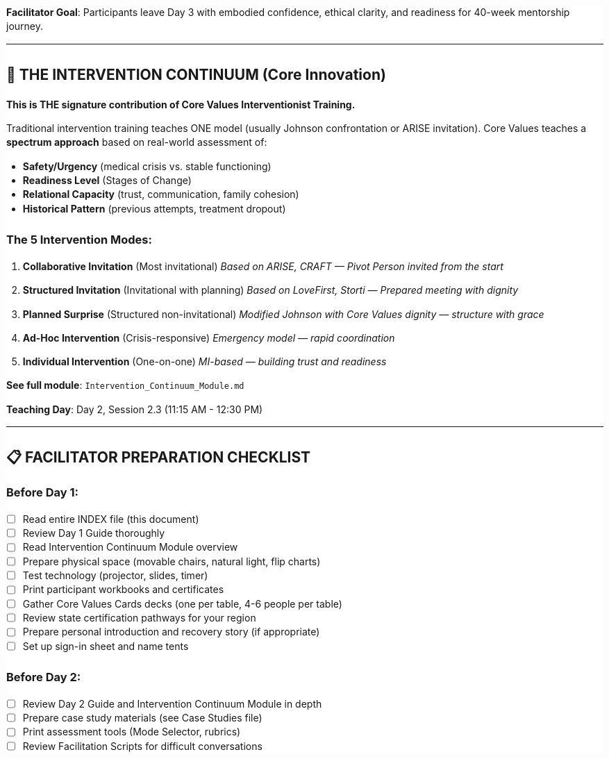 **Facilitator Goal**: Participants leave Day 3 with embodied confidence, ethical clarity, and readiness for 40-week mentorship journey.

---

## 🌟 THE INTERVENTION CONTINUUM (Core Innovation)

**This is THE signature contribution of Core Values Interventionist Training.**

Traditional intervention training teaches ONE model (usually Johnson confrontation or ARISE invitation). Core Values teaches a **spectrum approach** based on real-world assessment of:
- **Safety/Urgency** (medical crisis vs. stable functioning)
- **Readiness Level** (Stages of Change)
- **Relational Capacity** (trust, communication, family cohesion)
- **Historical Pattern** (previous attempts, treatment dropout)

### The 5 Intervention Modes:

1. **Collaborative Invitation** (Most invitational)
   *Based on ARISE, CRAFT — Pivot Person invited from the start*

2. **Structured Invitation** (Invitational with planning)
   *Based on LoveFirst, Storti — Prepared meeting with dignity*

3. **Planned Surprise** (Structured non-invitational)
   *Modified Johnson with Core Values dignity — structure with grace*

4. **Ad-Hoc Intervention** (Crisis-responsive)
   *Emergency model — rapid coordination*

5. **Individual Intervention** (One-on-one)
   *MI-based — building trust and readiness*

**See full module**: `Intervention_Continuum_Module.md`

**Teaching Day**: Day 2, Session 2.3 (11:15 AM - 12:30 PM)

---

## 📋 FACILITATOR PREPARATION CHECKLIST

### **Before Day 1:**
- [ ] Read entire INDEX file (this document)
- [ ] Review Day 1 Guide thoroughly
- [ ] Read Intervention Continuum Module overview
- [ ] Prepare physical space (movable chairs, natural light, flip charts)
- [ ] Test technology (projector, slides, timer)
- [ ] Print participant workbooks and certificates
- [ ] Gather Core Values Cards decks (one per table, 4-6 people per table)
- [ ] Review state certification pathways for your region
- [ ] Prepare personal introduction and recovery story (if appropriate)
- [ ] Set up sign-in sheet and name tents

### **Before Day 2:**
- [ ] Review Day 2 Guide and Intervention Continuum Module in depth
- [ ] Prepare case study materials (see Case Studies file)
- [ ] Print assessment tools (Mode Selector, rubrics)
- [ ] Review Facilitation Scripts for difficult conversations
